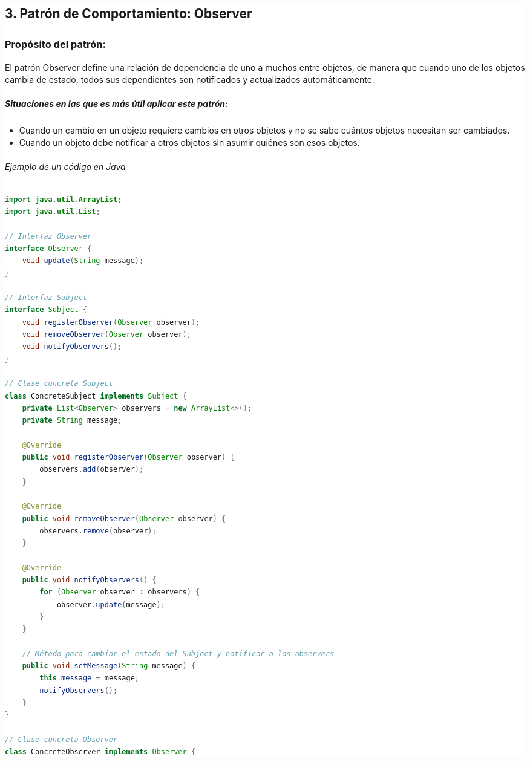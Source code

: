 
## 3. Patrón de Comportamiento: Observer

### Propósito del patrón:

El patrón Observer define una relación de dependencia de uno a muchos entre objetos, de manera que cuando uno de los objetos cambia de estado, todos sus dependientes son notificados y actualizados automáticamente.

##### Situaciones en las que es más útil aplicar este patrón:

- Cuando un cambio en un objeto requiere cambios en otros objetos y no se sabe cuántos objetos necesitan ser cambiados.
- Cuando un objeto debe notificar a otros objetos sin asumir quiénes son esos objetos.

###### Ejemplo de un código en Java

```java
import java.util.ArrayList;
import java.util.List;

// Interfaz Observer
interface Observer {
    void update(String message);
}

// Interfaz Subject
interface Subject {
    void registerObserver(Observer observer);
    void removeObserver(Observer observer);
    void notifyObservers();
}

// Clase concreta Subject
class ConcreteSubject implements Subject {
    private List<Observer> observers = new ArrayList<>();
    private String message;

    @Override
    public void registerObserver(Observer observer) {
        observers.add(observer);
    }

    @Override
    public void removeObserver(Observer observer) {
        observers.remove(observer);
    }

    @Override
    public void notifyObservers() {
        for (Observer observer : observers) {
            observer.update(message);
        }
    }

    // Método para cambiar el estado del Subject y notificar a los observers
    public void setMessage(String message) {
        this.message = message;
        notifyObservers();
    }
}

// Clase concreta Observer
class ConcreteObserver implements Observer {
```